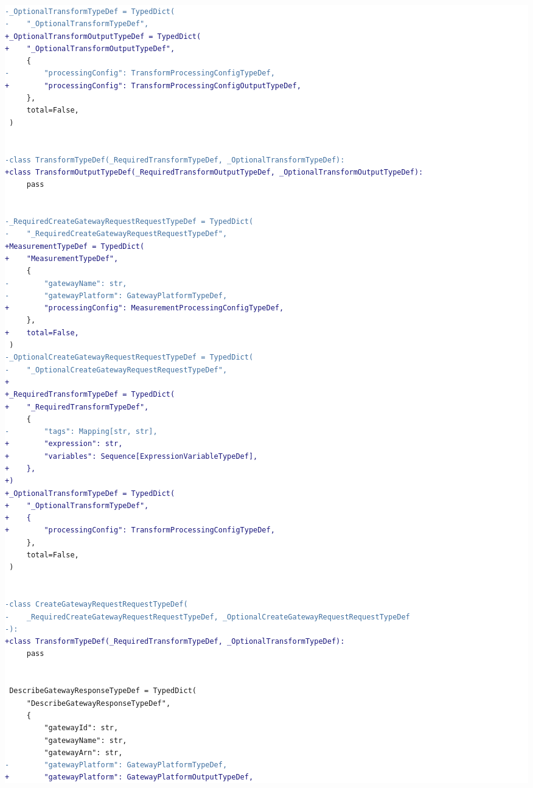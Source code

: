 ```diff
-_OptionalTransformTypeDef = TypedDict(
-    "_OptionalTransformTypeDef",
+_OptionalTransformOutputTypeDef = TypedDict(
+    "_OptionalTransformOutputTypeDef",
     {
-        "processingConfig": TransformProcessingConfigTypeDef,
+        "processingConfig": TransformProcessingConfigOutputTypeDef,
     },
     total=False,
 )
 
 
-class TransformTypeDef(_RequiredTransformTypeDef, _OptionalTransformTypeDef):
+class TransformOutputTypeDef(_RequiredTransformOutputTypeDef, _OptionalTransformOutputTypeDef):
     pass
 
 
-_RequiredCreateGatewayRequestRequestTypeDef = TypedDict(
-    "_RequiredCreateGatewayRequestRequestTypeDef",
+MeasurementTypeDef = TypedDict(
+    "MeasurementTypeDef",
     {
-        "gatewayName": str,
-        "gatewayPlatform": GatewayPlatformTypeDef,
+        "processingConfig": MeasurementProcessingConfigTypeDef,
     },
+    total=False,
 )
-_OptionalCreateGatewayRequestRequestTypeDef = TypedDict(
-    "_OptionalCreateGatewayRequestRequestTypeDef",
+
+_RequiredTransformTypeDef = TypedDict(
+    "_RequiredTransformTypeDef",
     {
-        "tags": Mapping[str, str],
+        "expression": str,
+        "variables": Sequence[ExpressionVariableTypeDef],
+    },
+)
+_OptionalTransformTypeDef = TypedDict(
+    "_OptionalTransformTypeDef",
+    {
+        "processingConfig": TransformProcessingConfigTypeDef,
     },
     total=False,
 )
 
 
-class CreateGatewayRequestRequestTypeDef(
-    _RequiredCreateGatewayRequestRequestTypeDef, _OptionalCreateGatewayRequestRequestTypeDef
-):
+class TransformTypeDef(_RequiredTransformTypeDef, _OptionalTransformTypeDef):
     pass
 
 
 DescribeGatewayResponseTypeDef = TypedDict(
     "DescribeGatewayResponseTypeDef",
     {
         "gatewayId": str,
         "gatewayName": str,
         "gatewayArn": str,
-        "gatewayPlatform": GatewayPlatformTypeDef,
+        "gatewayPlatform": GatewayPlatformOutputTypeDef,
```